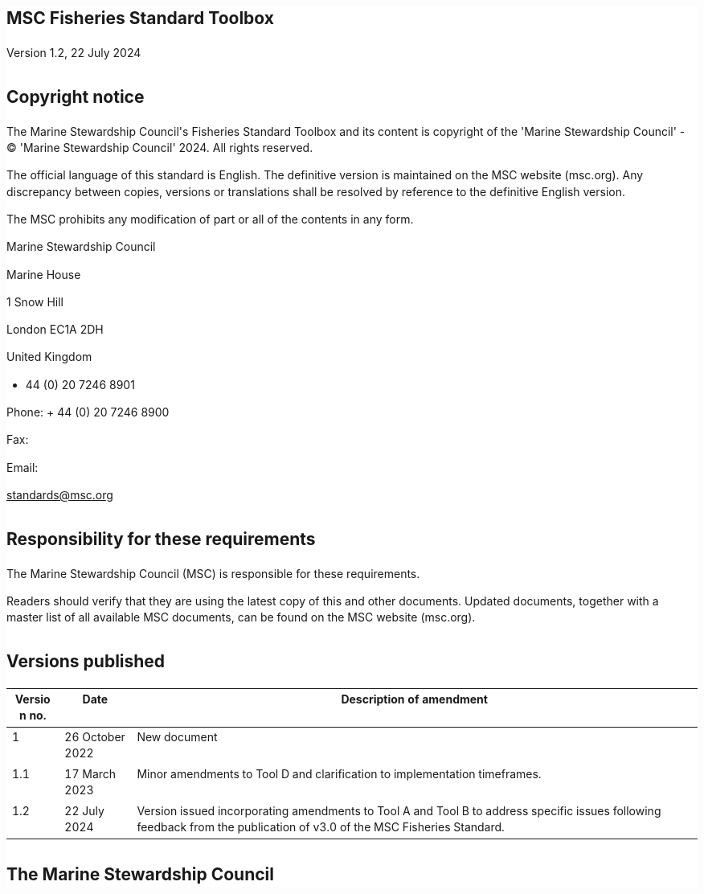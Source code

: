 ## MSC Fisheries Standard Toolbox



Version 1.2, 22 July 2024

## Copyright notice

The Marine Stewardship Council's Fisheries Standard Toolbox and its content is copyright of the 'Marine Stewardship Council' - © 'Marine Stewardship Council' 2024. All rights reserved.

The official language of this standard is English. The definitive version is maintained on the MSC website (msc.org). Any discrepancy between copies, versions or translations shall be resolved by reference to the definitive English version.

The MSC prohibits any modification of part or all of the contents in any form.

Marine Stewardship Council

Marine House

1 Snow Hill

London EC1A 2DH

United Kingdom

+ 44 (0) 20 7246 8901

Phone: + 44 (0) 20 7246 8900

Fax:

Email:

standards@msc.org

## Responsibility for these requirements

The Marine Stewardship Council (MSC) is responsible for these requirements.

Readers should verify that they are using the latest copy of this and other documents. Updated documents, together with a master list of all available MSC documents, can be found on the MSC website (msc.org).

## Versions published

|   Version  no. | Date            | Description of amendment                                                                                                                                                 |
|----------------|-----------------|--------------------------------------------------------------------------------------------------------------------------------------------------------------------------|
|            1   | 26 October 2022 | New document                                                                                                                                                             |
|            1.1 | 17 March 2023   | Minor amendments to Tool D and clarification to implementation  timeframes.                                                                                              |
|            1.2 | 22 July 2024    | Version issued incorporating amendments to Tool A and Tool B to  address specific issues following feedback from the publication of  v3.0 of the MSC Fisheries Standard. |

## The Marine Stewardship Council
